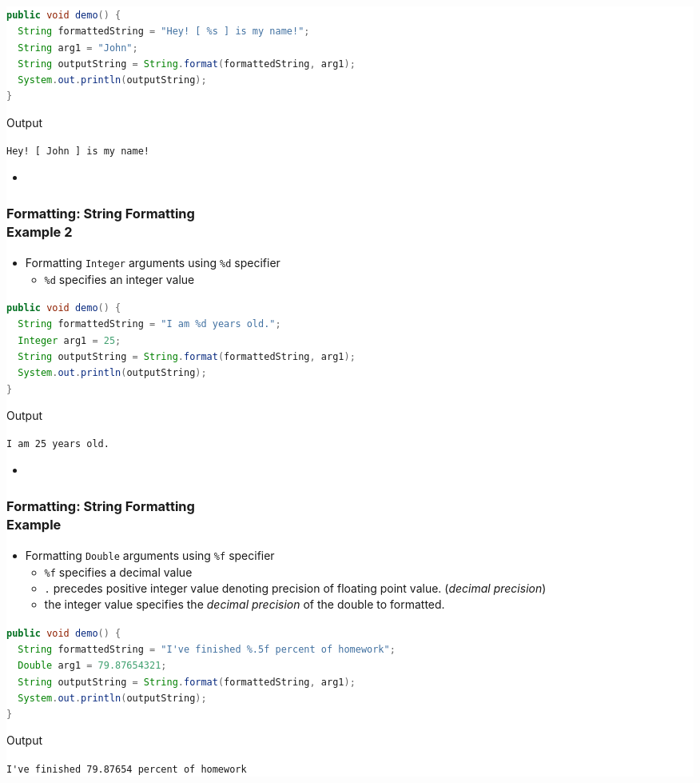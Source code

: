 ```java
public void demo() {
  String formattedString = "Hey! [ %s ] is my name!";
  String arg1 = "John";
  String outputString = String.format(formattedString, arg1);
  System.out.println(outputString);
}
```

Output
```
Hey! [ John ] is my name!
```


-
### Formatting: String Formatting<br>Example 2
* Formatting `Integer` arguments using `%d` specifier
  * `%d` specifies an integer value

```java
public void demo() {
  String formattedString = "I am %d years old.";
  Integer arg1 = 25;
  String outputString = String.format(formattedString, arg1);
  System.out.println(outputString);
}
```

Output
```
I am 25 years old.
```



-
### Formatting: String Formatting<br>Example
* Formatting `Double` arguments using `%f` specifier
  * `%f` specifies a decimal value
  * `.` precedes positive integer value denoting precision of floating point value. (_decimal precision_)
  * the integer value specifies the _decimal precision_ of the double to formatted.

```java
public void demo() {
  String formattedString = "I've finished %.5f percent of homework";
  Double arg1 = 79.87654321;
  String outputString = String.format(formattedString, arg1);
  System.out.println(outputString);
}
```

Output
```
I've finished 79.87654 percent of homework
```
